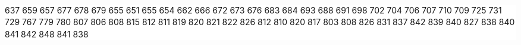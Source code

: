 637
659
657
677
678
679
655
651
655
654
662
666
672
673
676
683
684
693
688
691
698
702
704
706
707
710
709
725
731
729
767
779
780
807
806
808
815
812
811
819
820
821
822
826
812
810
820
817
803
808
826
831
837
842
839
840
827
838
840
841
842
848
841
838